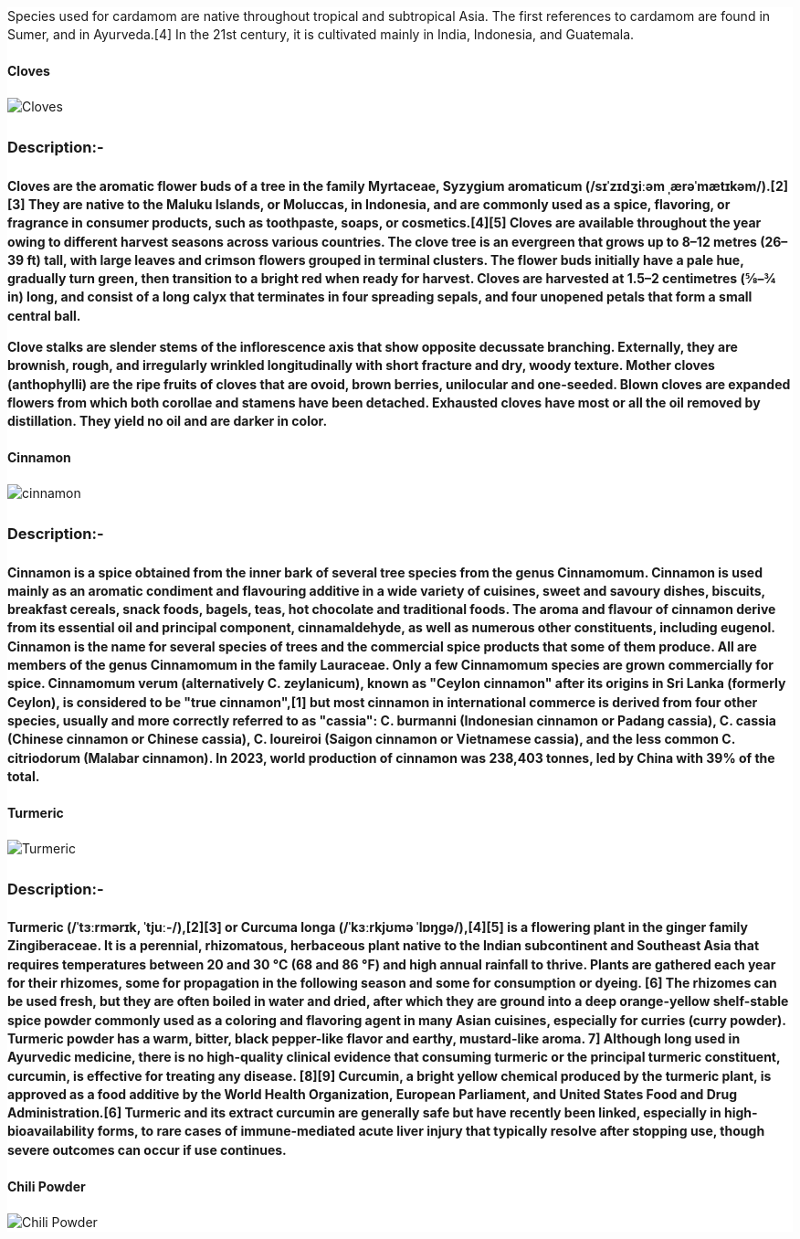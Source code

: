 Species used for cardamom are native throughout tropical and subtropical Asia. The first references to cardamom are found in Sumer, and in Ayurveda.[4] In the 21st century, it is cultivated mainly in India, Indonesia, and Guatemala.<h4>
<h4> Cloves </h4>
<img SRC="C:\Users\India\Desktop\Cloves.jfif"" alt="Cloves" width="150">
<h3> Description:-</H3><H4> Cloves are the aromatic flower buds of a tree in the family Myrtaceae, Syzygium aromaticum (/sɪˈzɪdʒiːəm ˌærəˈmætɪkəm/).[2][3] They are native to the Maluku Islands, or Moluccas, in Indonesia, and are commonly used as a spice, flavoring, or fragrance in consumer products, such as toothpaste, soaps, or cosmetics.[4][5] Cloves are available throughout the year owing to different harvest seasons across various countries.
The clove tree is an evergreen that grows up to 8–12 metres (26–39 ft) tall, with large leaves and crimson flowers grouped in terminal clusters. The flower buds initially have a pale hue, gradually turn green, then transition to a bright red when ready for harvest. Cloves are harvested at 1.5–2 centimetres (5⁄8–3⁄4 in) long, and consist of a long calyx that terminates in four spreading sepals, and four unopened petals that form a small central ball.

Clove stalks are slender stems of the inflorescence axis that show opposite decussate branching. Externally, they are brownish, rough, and irregularly wrinkled longitudinally with short fracture and dry, woody texture. Mother cloves (anthophylli) are the ripe fruits of cloves that are ovoid, brown berries, unilocular and one-seeded. Blown cloves are expanded flowers from which both corollae and stamens have been detached. Exhausted cloves have most or all the oil removed by distillation. They yield no oil and are darker in color.<h4>
<h4> Cinnamon </h4>
<img SRC="C:\Users\India\Desktop\cinnamon.jfif"" alt="cinnamon" width="150">
<h3> Description:-</H3><H4> Cinnamon is a spice obtained from the inner bark of several tree species from the genus Cinnamomum. Cinnamon is used mainly as an aromatic condiment and flavouring additive in a wide variety of cuisines, sweet and savoury dishes, biscuits, breakfast cereals, snack foods, bagels, teas, hot chocolate and traditional foods. The aroma and flavour of cinnamon derive from its essential oil and principal component, cinnamaldehyde, as well as numerous other constituents, including eugenol.
Cinnamon is the name for several species of trees and the commercial spice products that some of them produce. All are members of the genus Cinnamomum in the family Lauraceae. Only a few Cinnamomum species are grown commercially for spice. Cinnamomum verum (alternatively C. zeylanicum), known as "Ceylon cinnamon" after its origins in Sri Lanka (formerly Ceylon), is considered to be "true cinnamon",[1] but most cinnamon in international commerce is derived from four other species, usually and more correctly referred to as "cassia": C. burmanni (Indonesian cinnamon or Padang cassia), C. cassia (Chinese cinnamon or Chinese cassia), C. loureiroi (Saigon cinnamon or Vietnamese cassia), and the less common C. citriodorum (Malabar cinnamon).
In 2023, world production of cinnamon was 238,403 tonnes, led by China with 39% of the total.<h4>
<h4> Turmeric </h4>
<img SRC="C:\Users\India\Desktop\Turmeric.jfif"" alt="Turmeric" width="150">
<h3> Description:-</H3><H4> Turmeric (/ˈtɜːrmərɪk, ˈtjuː-/),[2][3] or Curcuma longa (/ˈkɜːrkjʊmə ˈlɒŋɡə/),[4][5] is a flowering plant in the ginger family Zingiberaceae.
 It is a perennial, rhizomatous, herbaceous plant native to the Indian subcontinent and Southeast Asia that requires temperatures between 20 and 30 °C (68 and 86 °F) and high annual rainfall to thrive.
 Plants are gathered each year for their rhizomes, some for propagation in the following season and some for consumption or dyeing.
[6] The rhizomes can be used fresh, but they are often boiled in water and dried, after which they are ground into a deep orange-yellow shelf-stable spice powder commonly used as a coloring and flavoring agent in many Asian cuisines, especially for curries (curry powder). Turmeric powder has a warm, bitter, black pepper-like flavor and earthy, mustard-like aroma.
7] Although long used in Ayurvedic medicine, there is no high-quality clinical evidence that consuming turmeric or the principal turmeric constituent, curcumin, is effective for treating any disease.
[8][9] Curcumin, a bright yellow chemical produced by the turmeric plant, is approved as a food additive by the World Health Organization, European Parliament, and United States Food and Drug Administration.[6] Turmeric and its extract curcumin are generally safe but have recently been linked, especially in high-bioavailability forms, to rare cases of immune-mediated acute liver injury that typically resolve after stopping use, though severe outcomes can occur if use continues.</h4>
<h4> Chili Powder </h4>
<img SRC="C:\Users\India\Desktop\international Format\mirchi.webp"" alt="Chili Powder" width="150">